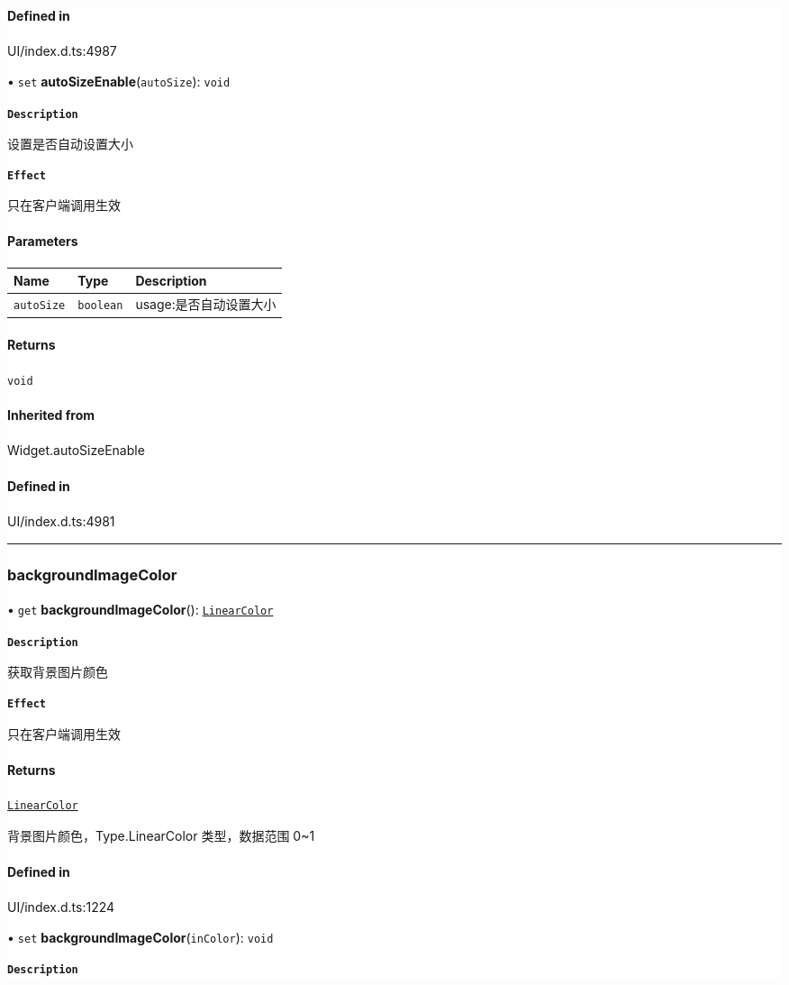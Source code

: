 #### Defined in

UI/index.d.ts:4987

• `set` **autoSizeEnable**(`autoSize`): `void`

**`Description`**

设置是否自动设置大小

**`Effect`**

只在客户端调用生效

#### Parameters

| Name       | Type      | Description            |
| :--------- | :-------- | :--------------------- |
| `autoSize` | `boolean` | usage:是否自动设置大小 |

#### Returns

`void`

#### Inherited from

Widget.autoSizeEnable

#### Defined in

UI/index.d.ts:4981

---

### backgroundImageColor

• `get` **backgroundImageColor**(): [`LinearColor`](Type.Type.LinearColor.md)

**`Description`**

获取背景图片颜色

**`Effect`**

只在客户端调用生效

#### Returns

[`LinearColor`](Type.Type.LinearColor.md)

背景图片颜色，Type.LinearColor 类型，数据范围 0~1

#### Defined in

UI/index.d.ts:1224

• `set` **backgroundImageColor**(`inColor`): `void`

**`Description`**
